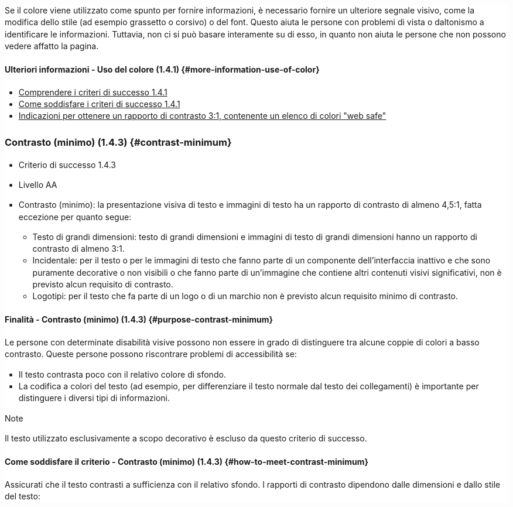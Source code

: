  </tbody>
</table>

Se il colore viene utilizzato come spunto per fornire informazioni, è necessario fornire un ulteriore segnale visivo, come la modifica dello stile (ad esempio grassetto o corsivo) o del font. Questo aiuta le persone con problemi di vista o daltonismo a identificare le informazioni. Tuttavia, non ci si può basare interamente su di esso, in quanto non aiuta le persone che non possono vedere affatto la pagina.

#### Ulteriori informazioni - Uso del colore (1.4.1) {#more-information-use-of-color}

* [Comprendere i criteri di successo 1.4.1](https://www.w3.org/TR/2008/NOTE-WCAG20-TECHS-20081211/working-examples/G183/link-contrast.html)
* [Come soddisfare i criteri di successo 1.4.1](https://www.w3.org/TR/2008/NOTE-WCAG20-TECHS-20081211/working-examples/G183/link-contrast.html)
* [Indicazioni per ottenere un rapporto di contrasto 3:1, contenente un elenco di colori &quot;web safe&quot;](https://www.w3.org/TR/2008/NOTE-WCAG20-TECHS-20081211/working-examples/G183/link-contrast.html)

### Contrasto (minimo) (1.4.3)  {#contrast-minimum}

* Criterio di successo 1.4.3
* Livello AA
* Contrasto (minimo): la presentazione visiva di testo e immagini di testo ha un rapporto di contrasto di almeno 4,5:1, fatta eccezione per quanto segue:

   * Testo di grandi dimensioni: testo di grandi dimensioni e immagini di testo di grandi dimensioni hanno un rapporto di contrasto di almeno 3:1.
   * Incidentale: per il testo o per le immagini di testo che fanno parte di un componente dell’interfaccia inattivo e che sono puramente decorative o non visibili o che fanno parte di un’immagine che contiene altri contenuti visivi significativi, non è previsto alcun requisito di contrasto.
   * Logotipi: per il testo che fa parte di un logo o di un marchio non è previsto alcun requisito minimo di contrasto.

#### Finalità - Contrasto (minimo) (1.4.3)  {#purpose-contrast-minimum}

Le persone con determinate disabilità visive possono non essere in grado di distinguere tra alcune coppie di colori a basso contrasto. Queste persone possono riscontrare problemi di accessibilità se:

* Il testo contrasta poco con il relativo colore di sfondo.
* La codifica a colori del testo (ad esempio, per differenziare il testo normale dal testo dei collegamenti) è importante per distinguere i diversi tipi di informazioni.

>[!NOTE]
>
>Il testo utilizzato esclusivamente a scopo decorativo è escluso da questo criterio di successo.

#### Come soddisfare il criterio - Contrasto (minimo) (1.4.3)  {#how-to-meet-contrast-minimum}

Assicurati che il testo contrasti a sufficienza con il relativo sfondo. I rapporti di contrasto dipendono dalle dimensioni e dallo stile del testo:
